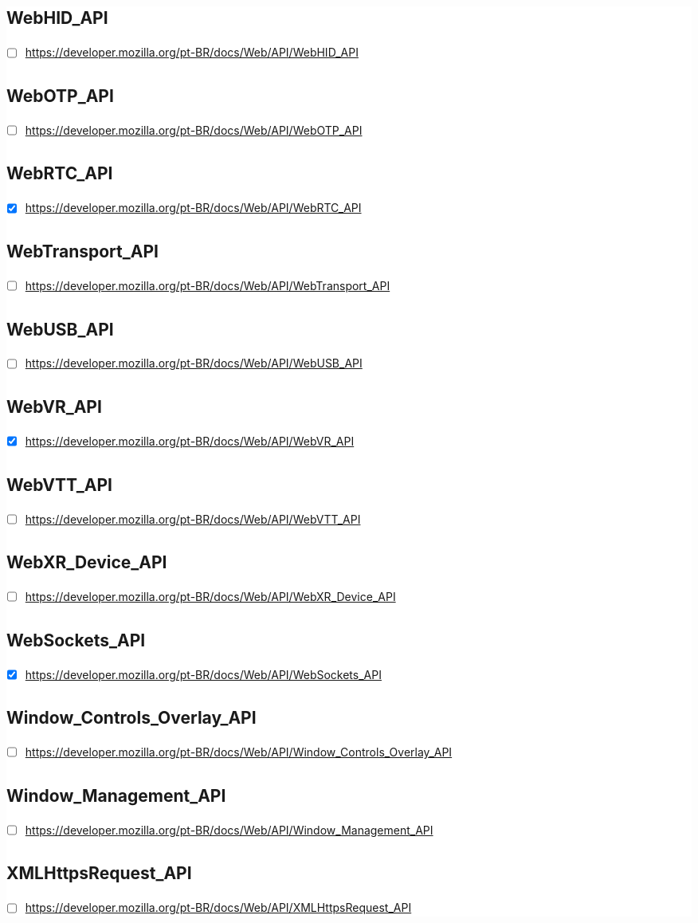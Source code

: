 ## WebHID_API
- [ ] https://developer.mozilla.org/pt-BR/docs/Web/API/WebHID_API

## WebOTP_API
- [ ] https://developer.mozilla.org/pt-BR/docs/Web/API/WebOTP_API

## WebRTC_API
- [x] https://developer.mozilla.org/pt-BR/docs/Web/API/WebRTC_API

## WebTransport_API
- [ ] https://developer.mozilla.org/pt-BR/docs/Web/API/WebTransport_API

## WebUSB_API
- [ ] https://developer.mozilla.org/pt-BR/docs/Web/API/WebUSB_API

## WebVR_API
- [x] https://developer.mozilla.org/pt-BR/docs/Web/API/WebVR_API

## WebVTT_API
- [ ] https://developer.mozilla.org/pt-BR/docs/Web/API/WebVTT_API

## WebXR_Device_API
- [ ] https://developer.mozilla.org/pt-BR/docs/Web/API/WebXR_Device_API

## WebSockets_API
- [x] https://developer.mozilla.org/pt-BR/docs/Web/API/WebSockets_API

## Window_Controls_Overlay_API
- [ ] https://developer.mozilla.org/pt-BR/docs/Web/API/Window_Controls_Overlay_API

## Window_Management_API
- [ ] https://developer.mozilla.org/pt-BR/docs/Web/API/Window_Management_API

## XMLHttpsRequest_API
- [ ] https://developer.mozilla.org/pt-BR/docs/Web/API/XMLHttpsRequest_API

